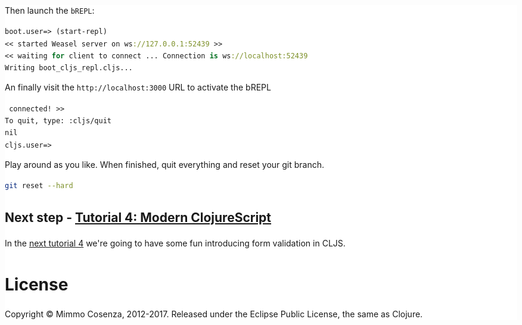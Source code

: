 ```clj
```

Then launch the `bREPL`:

```clj
boot.user=> (start-repl)
<< started Weasel server on ws://127.0.0.1:52439 >>
<< waiting for client to connect ... Connection is ws://localhost:52439
Writing boot_cljs_repl.cljs...
```

An finally visit the `http://localhost:3000` URL to activate the bREPL

```
 connected! >>
To quit, type: :cljs/quit
nil
cljs.user=>
```

Play around as you like. When finished, quit everything and reset your
git branch.

```bash
git reset --hard
```

## Next step - [Tutorial 4: Modern ClojureScript][7]

In the [next tutorial 4][7] we're going to have some fun introducing
form validation in CLJS.

# License

Copyright © Mimmo Cosenza, 2012-2017. Released under the Eclipse Public
License, the same as Clojure.

[1]: https://github.com/magomimmo/modern-cljs/blob/master/doc/second-edition/tutorial-02.md
[2]: https://github.com/magomimmo/modern-cljs/blob/master/doc/second-edition/tutorial-01.md
[3]: https://github.com/clojure/clojurescript/wiki/Compiler-Options#source-map
[4]: https://github.com/clojure/clojurescript/wiki/Compiler-Options
[5]: https://github.com/clojure/clojurescript/wiki/Compiler-Options#output-to
[6]: https://github.com/clojure/clojurescript/wiki/Compiler-Options#asset-path
[7]: https://github.com/magomimmo/modern-cljs/blob/master/doc/second-edition/tutorial-04.md
[8]: https://github.com/edn-format/edn
[9]: https://github.com/boot-clj/boot-cljs/blob/master/docs/compiler-options.md
